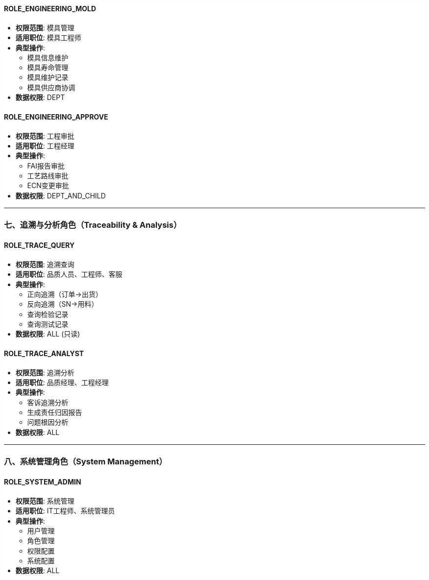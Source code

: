 #### ROLE_ENGINEERING_MOLD
- **权限范围**: 模具管理
- **适用职位**: 模具工程师
- **典型操作**:
  - 模具信息维护
  - 模具寿命管理
  - 模具维护记录
  - 模具供应商协调
- **数据权限**: DEPT

#### ROLE_ENGINEERING_APPROVE
- **权限范围**: 工程审批
- **适用职位**: 工程经理
- **典型操作**:
  - FAI报告审批
  - 工艺路线审批
  - ECN变更审批
- **数据权限**: DEPT_AND_CHILD

---

### 七、追溯与分析角色（Traceability & Analysis）

#### ROLE_TRACE_QUERY
- **权限范围**: 追溯查询
- **适用职位**: 品质人员、工程师、客服
- **典型操作**:
  - 正向追溯（订单→出货）
  - 反向追溯（SN→用料）
  - 查询检验记录
  - 查询测试记录
- **数据权限**: ALL (只读)

#### ROLE_TRACE_ANALYST
- **权限范围**: 追溯分析
- **适用职位**: 品质经理、工程经理
- **典型操作**:
  - 客诉追溯分析
  - 生成责任归因报告
  - 问题根因分析
- **数据权限**: ALL

---

### 八、系统管理角色（System Management）

#### ROLE_SYSTEM_ADMIN
- **权限范围**: 系统管理
- **适用职位**: IT工程师、系统管理员
- **典型操作**:
  - 用户管理
  - 角色管理
  - 权限配置
  - 系统配置
- **数据权限**: ALL
